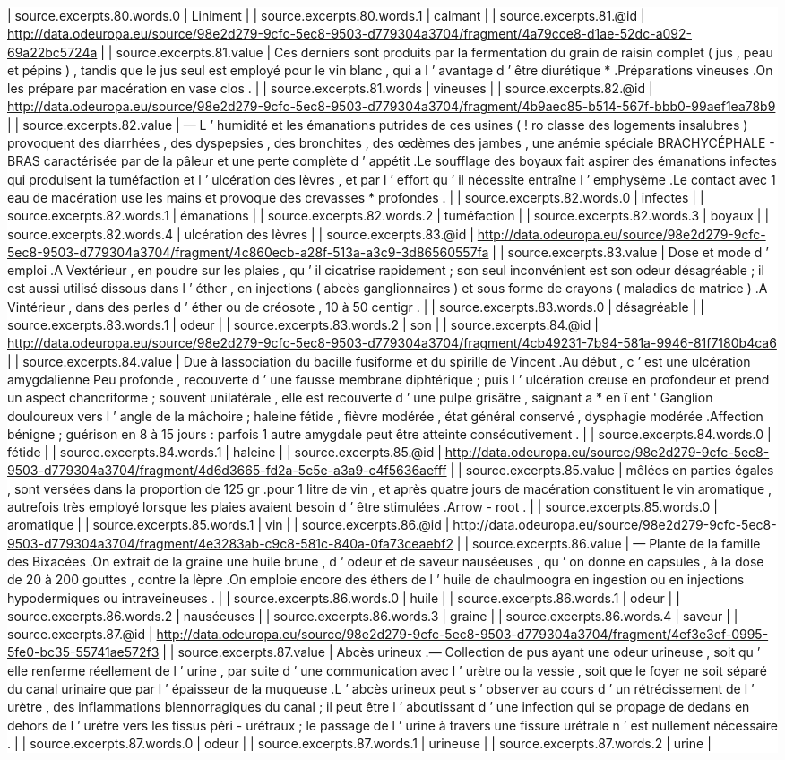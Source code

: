 | source.excerpts.80.words.0 | Liniment |
| source.excerpts.80.words.1 | calmant |
| source.excerpts.81.@id | http://data.odeuropa.eu/source/98e2d279-9cfc-5ec8-9503-d779304a3704/fragment/4a79cce8-d1ae-52dc-a092-69a22bc5724a |
| source.excerpts.81.value | Ces derniers sont produits par la fermentation du grain de raisin complet ( jus , peau et pépins ) , tandis que le jus seul est employé pour le vin blanc , qui a l ’ avantage d ’ être diurétique * .Préparations vineuses .On les prépare par macération en vase clos . |
| source.excerpts.81.words | vineuses |
| source.excerpts.82.@id | http://data.odeuropa.eu/source/98e2d279-9cfc-5ec8-9503-d779304a3704/fragment/4b9aec85-b514-567f-bbb0-99aef1ea78b9 |
| source.excerpts.82.value | — L ’ humidité et les émanations putrides de ces usines ( ! ro classe des logements insalubres ) provoquent des diarrhées , des dyspepsies , des bronchites , des œdèmes des jambes , une anémie spéciale BRACHYCÉPHALE - BRAS caractérisée par de la pâleur et une perte complète d ’ appétit .Le soufflage des boyaux fait aspirer des émanations infectes qui produisent la tuméfaction et l ’ ulcération des lèvres , et par l ’ effort qu ’ il nécessite entraîne l ’ emphysème .Le contact avec 1 eau de macération use les mains et provoque des crevasses * profondes . |
| source.excerpts.82.words.0 | infectes |
| source.excerpts.82.words.1 | émanations |
| source.excerpts.82.words.2 | tuméfaction |
| source.excerpts.82.words.3 | boyaux |
| source.excerpts.82.words.4 | ulcération des lèvres |
| source.excerpts.83.@id | http://data.odeuropa.eu/source/98e2d279-9cfc-5ec8-9503-d779304a3704/fragment/4c860ecb-a28f-513a-a3c9-3d86560557fa |
| source.excerpts.83.value | Dose et mode d ’ emploi .A Vextérieur , en poudre sur les plaies , qu ’ il cicatrise rapidement ; son seul inconvénient est son odeur désagréable ; il est aussi utilisé dissous dans l ’ éther , en injections ( abcès ganglionnaires ) et sous forme de crayons ( maladies de matrice ) .A Vintérieur , dans des perles d ’ éther ou de créosote , 10 à 50 centigr . |
| source.excerpts.83.words.0 | désagréable |
| source.excerpts.83.words.1 | odeur |
| source.excerpts.83.words.2 | son |
| source.excerpts.84.@id | http://data.odeuropa.eu/source/98e2d279-9cfc-5ec8-9503-d779304a3704/fragment/4cb49231-7b94-581a-9946-81f7180b4ca6 |
| source.excerpts.84.value | Due à lassociation du bacille fusiforme et du spirille de Vincent .Au début , c ’ est une ulcération amygdalienne Peu profonde , recouverte d ’ une fausse membrane diphtérique ; puis l ’ ulcération creuse en profondeur et prend un aspect chancriforme ; souvent unilatérale , elle est recouverte d ’ une pulpe grisâtre , saignant a * en î ent ' Ganglion douloureux vers l ’ angle de la mâchoire ; haleine fétide , fièvre modérée , état général conservé , dysphagie modérée .Affection bénigne ; guérison en 8 à 15 jours : parfois 1 autre amygdale peut être atteinte consécutivement . |
| source.excerpts.84.words.0 | fétide |
| source.excerpts.84.words.1 | haleine |
| source.excerpts.85.@id | http://data.odeuropa.eu/source/98e2d279-9cfc-5ec8-9503-d779304a3704/fragment/4d6d3665-fd2a-5c5e-a3a9-c4f5636aefff |
| source.excerpts.85.value | mêlées en parties égales , sont versées dans la proportion de 125 gr .pour 1 litre de vin , et après quatre jours de macération constituent le vin aromatique , autrefois très employé lorsque les plaies avaient besoin d ’ être stimulées .Arrow - root . |
| source.excerpts.85.words.0 | aromatique |
| source.excerpts.85.words.1 | vin |
| source.excerpts.86.@id | http://data.odeuropa.eu/source/98e2d279-9cfc-5ec8-9503-d779304a3704/fragment/4e3283ab-c9c8-581c-840a-0fa73ceaebf2 |
| source.excerpts.86.value | — Plante de la famille des Bixacées .On extrait de la graine une huile brune , d ’ odeur et de saveur nauséeuses , qu ’ on donne en capsules , à la dose de 20 à 200 gouttes , contre la lèpre .On emploie encore des éthers de l ’ huile de chaulmoogra en ingestion ou en injections hypodermiques ou intraveineuses . |
| source.excerpts.86.words.0 | huile |
| source.excerpts.86.words.1 | odeur |
| source.excerpts.86.words.2 | nauséeuses |
| source.excerpts.86.words.3 | graine |
| source.excerpts.86.words.4 | saveur |
| source.excerpts.87.@id | http://data.odeuropa.eu/source/98e2d279-9cfc-5ec8-9503-d779304a3704/fragment/4ef3e3ef-0995-5fe0-bc35-55741ae572f3 |
| source.excerpts.87.value | Abcès urineux .— Collection de pus ayant une odeur urineuse , soit qu ’ elle renferme réellement de l ’ urine , par suite d ’ une communication avec l ’ urètre ou la vessie , soit que le foyer ne soit séparé du canal urinaire que par l ’ épaisseur de la muqueuse .L ’ abcès urineux peut s ’ observer au cours d ’ un rétrécissement de l ’ urètre , des inflammations blennorragiques du canal ; il peut être l ’ aboutissant d ’ une infection qui se propage de dedans en dehors de l ’ urètre vers les tissus péri - urétraux ; le passage de l ’ urine à travers une fissure urétrale n ’ est nullement nécessaire . |
| source.excerpts.87.words.0 | odeur |
| source.excerpts.87.words.1 | urineuse |
| source.excerpts.87.words.2 | urine |